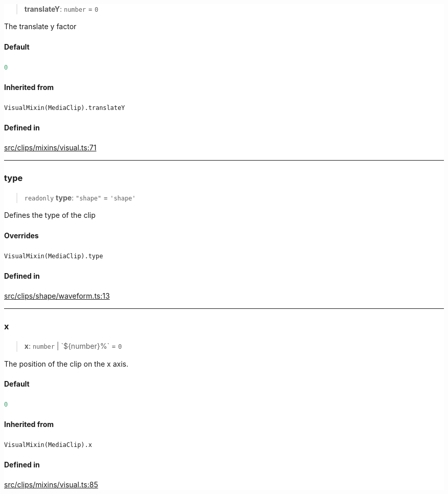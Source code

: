 > **translateY**: `number` = `0`

The translate y factor

#### Default

```ts
0
```

#### Inherited from

`VisualMixin(MediaClip).translateY`

#### Defined in

[src/clips/mixins/visual.ts:71](https://github.com/diffusionstudio/core-v2/blob/ce69ef92917fd6c7f2f6e872cf6c87954dee9b56/src/clips/mixins/visual.ts#L71)

***

### type

> `readonly` **type**: `"shape"` = `'shape'`

Defines the type of the clip

#### Overrides

`VisualMixin(MediaClip).type`

#### Defined in

[src/clips/shape/waveform.ts:13](https://github.com/diffusionstudio/core-v2/blob/ce69ef92917fd6c7f2f6e872cf6c87954dee9b56/src/clips/shape/waveform.ts#L13)

***

### x

> **x**: `number` \| \`$\{number\}%\` = `0`

The position of the clip on the x axis.

#### Default

```ts
0
```

#### Inherited from

`VisualMixin(MediaClip).x`

#### Defined in

[src/clips/mixins/visual.ts:85](https://github.com/diffusionstudio/core-v2/blob/ce69ef92917fd6c7f2f6e872cf6c87954dee9b56/src/clips/mixins/visual.ts#L85)
